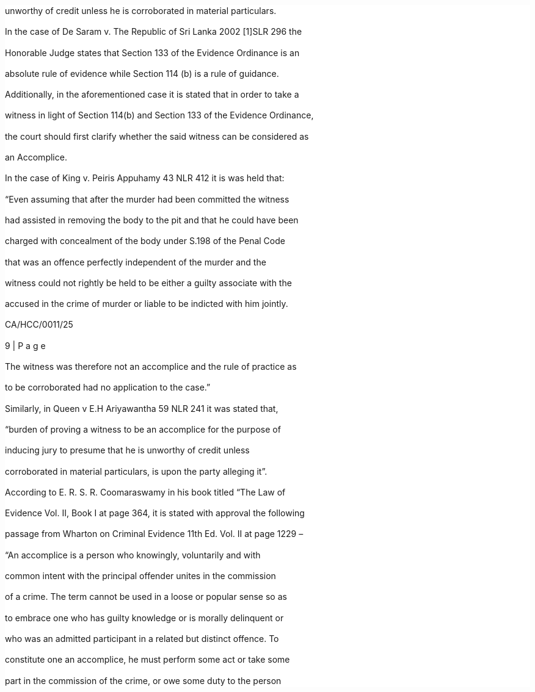 unworthy of credit unless he is corroborated in material particulars.

In the case of De Saram v. The Republic of Sri Lanka 2002 [1]SLR 296 the

Honorable Judge states that Section 133 of the Evidence Ordinance is an

absolute rule of evidence while Section 114 (b) is a rule of guidance.

Additionally, in the aforementioned case it is stated that in order to take a

witness in light of Section 114(b) and Section 133 of the Evidence Ordinance,

the court should first clarify whether the said witness can be considered as

an Accomplice.

In the case of King v. Peiris Appuhamy 43 NLR 412 it is was held that:

“Even assuming that after the murder had been committed the witness

had assisted in removing the body to the pit and that he could have been

charged with concealment of the body under S.198 of the Penal Code

that was an offence perfectly independent of the murder and the

witness could not rightly be held to be either a guilty associate with the

accused in the crime of murder or liable to be indicted with him jointly.

CA/HCC/0011/25

9 | P a g e

The witness was therefore not an accomplice and the rule of practice as

to be corroborated had no application to the case.”

Similarly, in Queen v E.H Ariyawantha 59 NLR 241 it was stated that,

“burden of proving a witness to be an accomplice for the purpose of

inducing jury to presume that he is unworthy of credit unless

corroborated in material particulars, is upon the party alleging it”.

According to E. R. S. R. Coomaraswamy in his book titled “The Law of

Evidence Vol. II, Book I at page 364, it is stated with approval the following

passage from Wharton on Criminal Evidence 11th Ed. Vol. II at page 1229 –

“An accomplice is a person who knowingly, voluntarily and with

common intent with the principal offender unites in the commission

of a crime. The term cannot be used in a loose or popular sense so as

to embrace one who has guilty knowledge or is morally delinquent or

who was an admitted participant in a related but distinct offence. To

constitute one an accomplice, he must perform some act or take some

part in the commission of the crime, or owe some duty to the person
